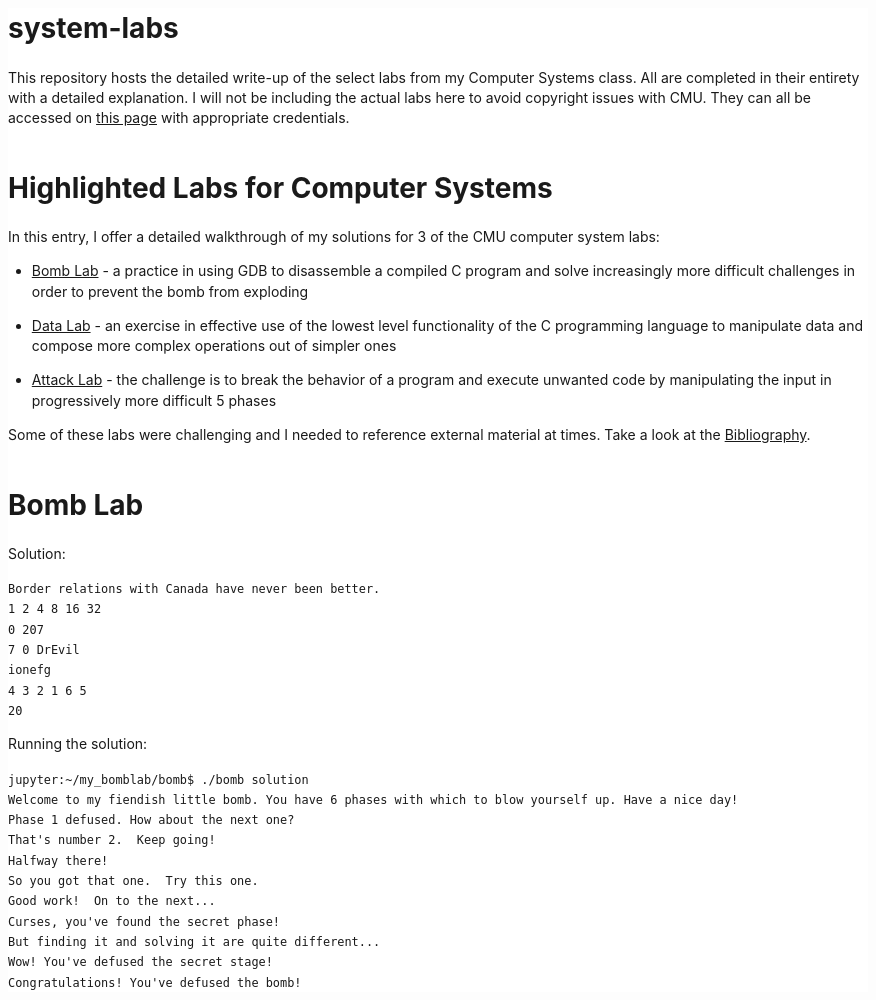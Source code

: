 # system-labs
This repository hosts the detailed write-up of the select labs from my Computer Systems class. All are completed in their entirety with a detailed explanation. I will not be including the actual labs here to avoid copyright issues with CMU. They can all be accessed on [this page](http://csapp.cs.cmu.edu/3e/labs.html) with appropriate credentials. 

# Highlighted Labs for Computer Systems

In this entry, I offer a detailed walkthrough of my solutions for 3 of the CMU computer system labs:
* [Bomb Lab](./labs#bomb-lab) - a practice in using GDB to disassemble a compiled C program and solve increasingly more difficult challenges in order to prevent the bomb from exploding

* [Data Lab](./labs#data-lab) - an exercise in effective use of the lowest level functionality of the C programming language to manipulate data and compose more complex operations out of simpler ones

* [Attack Lab](./labs#attack-lab) - the challenge is to break the behavior of a program and execute unwanted code by manipulating the input in progressively more difficult 5 phases

Some of these labs were challenging and I needed to reference external material at times. Take a look at the [Bibliography](./labs#bibliography).


# Bomb Lab

Solution:

```
Border relations with Canada have never been better.
1 2 4 8 16 32
0 207
7 0 DrEvil
ionefg
4 3 2 1 6 5
20
```

Running the solution:

```
jupyter:~/my_bomblab/bomb$ ./bomb solution
Welcome to my fiendish little bomb. You have 6 phases with which to blow yourself up. Have a nice day!
Phase 1 defused. How about the next one?
That's number 2.  Keep going!
Halfway there!
So you got that one.  Try this one.
Good work!  On to the next...
Curses, you've found the secret phase!
But finding it and solving it are quite different...
Wow! You've defused the secret stage!
Congratulations! You've defused the bomb!
```
